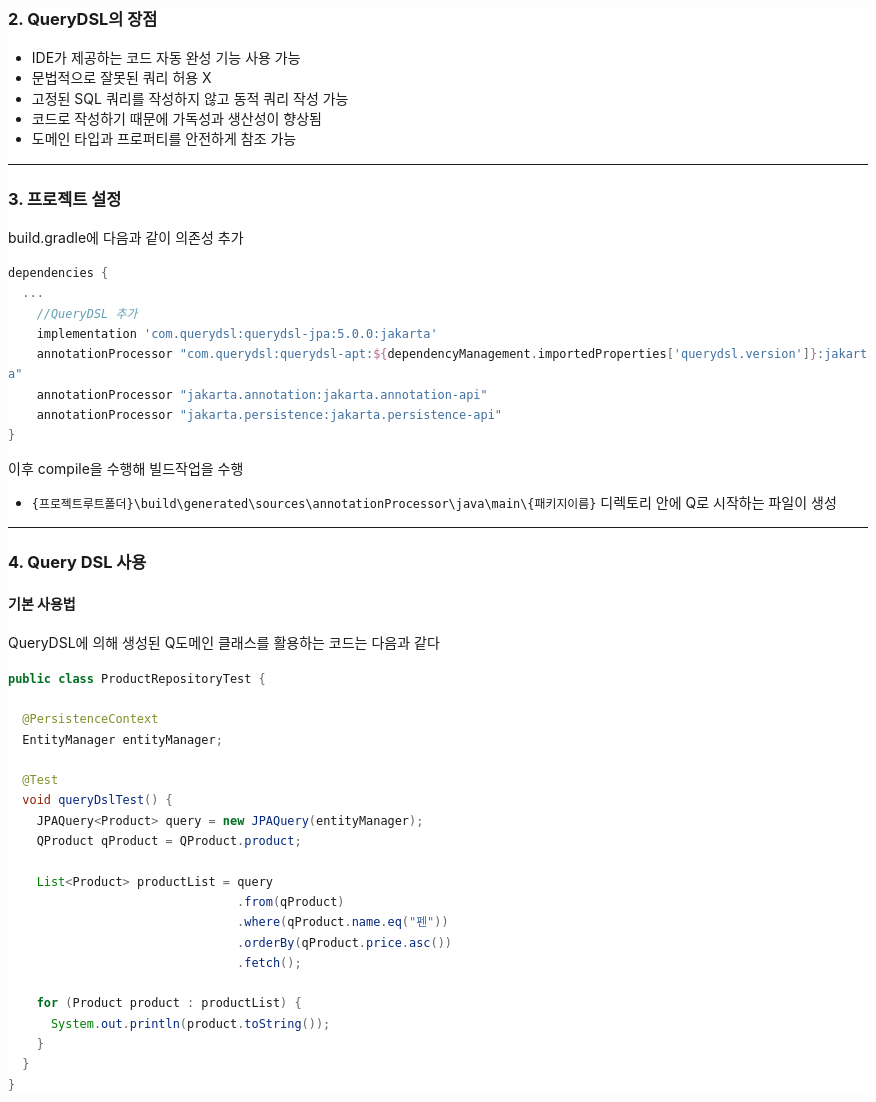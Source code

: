 
### 2. QueryDSL의 장점

- IDE가 제공하는 코드 자동 완성 기능 사용 가능
- 문법적으로 잘못된 쿼리 허용 X
- 고정된 SQL 쿼리를 작성하지 않고 동적 쿼리 작성 가능
- 코드로 작성하기 때문에 가독성과 생산성이 향상됨
- 도메인 타입과 프로퍼티를 안전하게 참조 가능

---

### 3. 프로젝트 설정

build.gradle에 다음과 같이 의존성 추가

```gradle
dependencies {
  ...
	//QueryDSL 추가
	implementation 'com.querydsl:querydsl-jpa:5.0.0:jakarta'
	annotationProcessor "com.querydsl:querydsl-apt:${dependencyManagement.importedProperties['querydsl.version']}:jakarta"
	annotationProcessor "jakarta.annotation:jakarta.annotation-api"
	annotationProcessor "jakarta.persistence:jakarta.persistence-api"
}
```

이후 compile을 수행해 빌드작업을 수행
- `{프로젝트루트폴더}\build\generated\sources\annotationProcessor\java\main\{패키지이름}` 디렉토리 안에 Q로 시작하는 파일이 생성

---

### 4. Query DSL 사용

#### 기본 사용법

QueryDSL에 의해 생성된 Q도메인 클래스를 활용하는 코드는 다음과 같다

```java
public class ProductRepositoryTest {

  @PersistenceContext
  EntityManager entityManager;

  @Test
  void queryDslTest() {
    JPAQuery<Product> query = new JPAQuery(entityManager);
    QProduct qProduct = QProduct.product;

    List<Product> productList = query
                                .from(qProduct)
                                .where(qProduct.name.eq("펜"))
                                .orderBy(qProduct.price.asc())
                                .fetch();
    
    for (Product product : productList) {
      System.out.println(product.toString());
    }
  }
}
```
